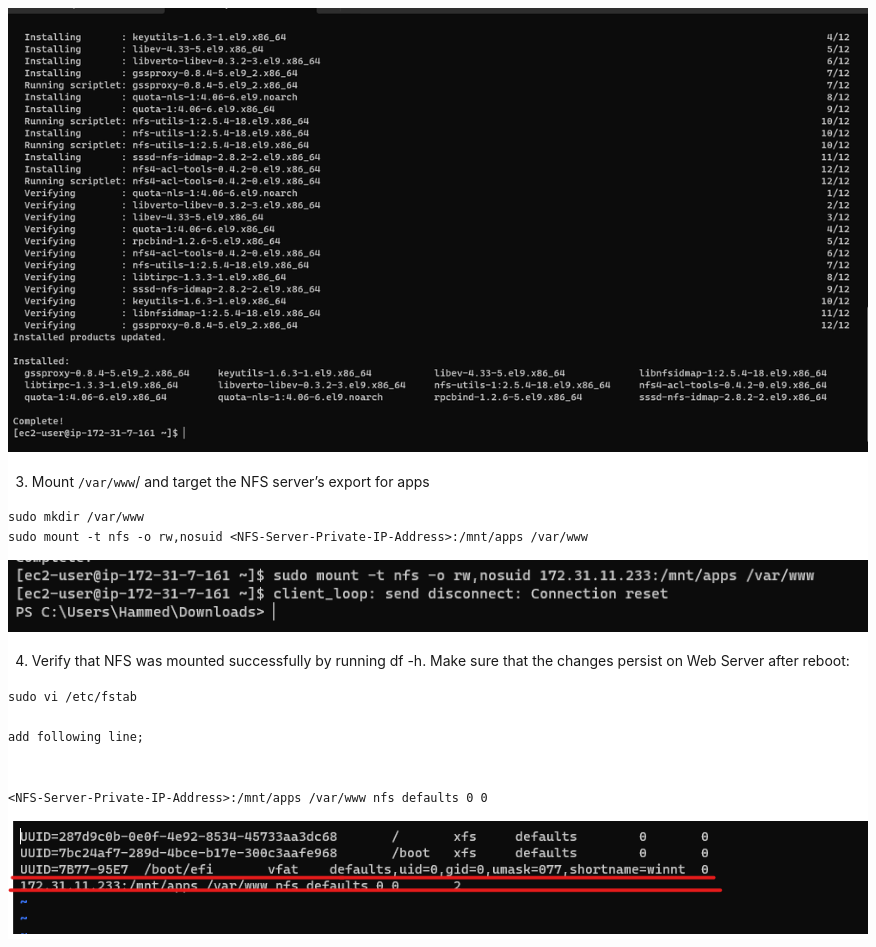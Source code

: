 ![The view](./images/14.png)

3. Mount `/var/www`/ and target the NFS server’s export for apps

```
sudo mkdir /var/www
sudo mount -t nfs -o rw,nosuid <NFS-Server-Private-IP-Address>:/mnt/apps /var/www
```

![The view](./images/15.png)

4. Verify that NFS was mounted successfully by running df -h. Make sure that the changes persist on Web Server after reboot:

```
sudo vi /etc/fstab

add following line;


<NFS-Server-Private-IP-Address>:/mnt/apps /var/www nfs defaults 0 0
```

![The view](./images/16.png)
